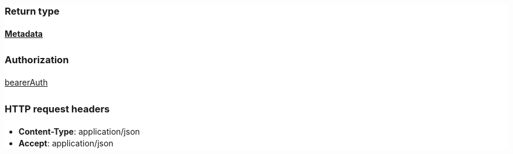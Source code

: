 ### Return type

[**Metadata**](Metadata.md)

### Authorization

[bearerAuth](../README.md#bearerAuth)

### HTTP request headers

 - **Content-Type**: application/json
 - **Accept**: application/json



